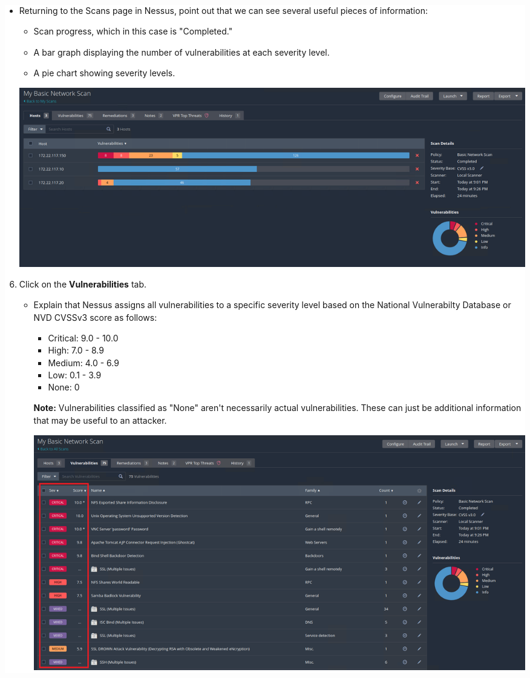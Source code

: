 
   - Returning to the Scans page in Nessus, point out that we can see several useful pieces of information:

      - Scan progress, which in this case is "Completed."

      - A bar graph displaying the number of vulnerabilities at each severity level.

      - A pie chart showing severity levels.  

      ![Nessus 6](images/NESSUS_6.PNG)

6. Click on the **Vulnerabilities** tab.

   - Explain that Nessus assigns all vulnerabilities to a specific severity level based on the National Vulnerabilty Database or NVD CVSSv3 score as follows: 

      - Critical: 9.0 - 10.0
      - High: 7.0 - 8.9
      - Medium: 4.0 - 6.9
      - Low: 0.1 - 3.9
      - None: 0

       **Note:** Vulnerabilities classified as "None" aren't necessarily actual vulnerabilities. These can just be additional information that may be useful to an attacker.

     ![Nessus 7](images/NESSUS_7.PNG)
